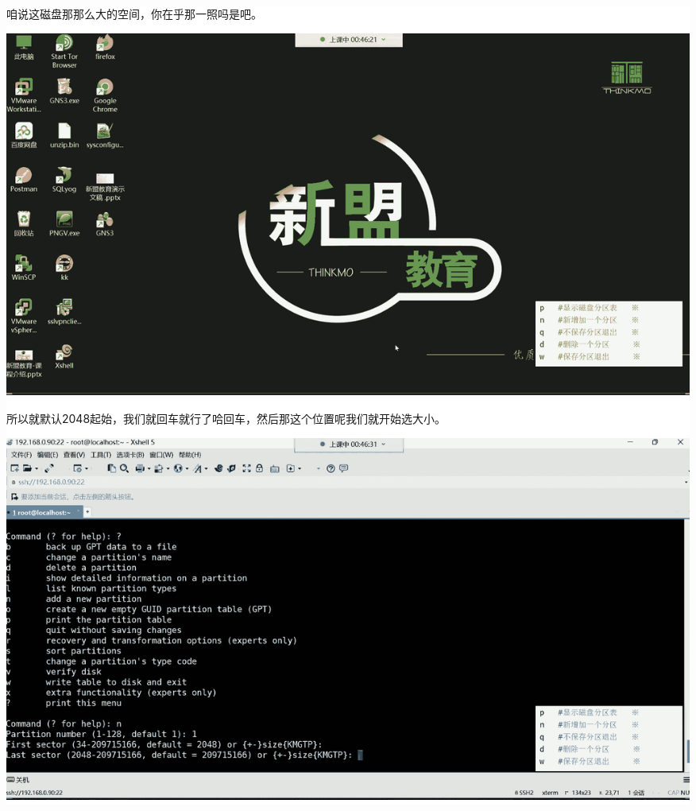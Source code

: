咱说这磁盘那那么大的空间，你在乎那一照吗是吧。

![](img/0c3a8aa874ae312d00c9dfde73219854_93.png)

所以就默认2048起始，我们就回车就行了哈回车，然后那这个位置呢我们就开始选大小。

![](img/0c3a8aa874ae312d00c9dfde73219854_95.png)
